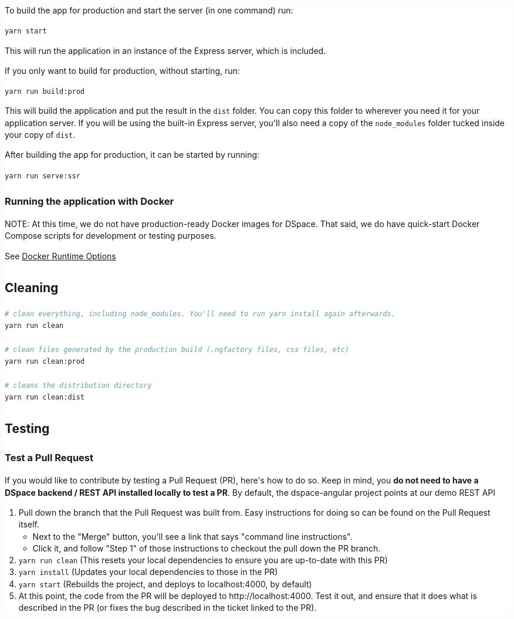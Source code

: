 To build the app for production and start the server (in one command) run:

```bash
yarn start
```
This will run the application in an instance of the Express server, which is included.

If you only want to build for production, without starting, run:

```bash
yarn run build:prod
```
This will build the application and put the result in the `dist` folder.  You can copy this folder to wherever you need it for your application server.  If you will be using the built-in Express server, you'll also need a copy of the `node_modules` folder tucked inside your copy of `dist`.

After building the app for production, it can be started by running:
```bash
yarn run serve:ssr
```

### Running the application with Docker
NOTE: At this time, we do not have production-ready Docker images for DSpace.
That said, we do have quick-start Docker Compose scripts for development or testing purposes.

See [Docker Runtime Options](docker/README.md)


Cleaning
--------

```bash
# clean everything, including node_modules. You'll need to run yarn install again afterwards.
yarn run clean

# clean files generated by the production build (.ngfactory files, css files, etc)
yarn run clean:prod

# cleans the distribution directory
yarn run clean:dist
```


Testing
-------

### Test a Pull Request

If you would like to contribute by testing a Pull Request (PR), here's how to do so. Keep in mind, you **do not need to have a DSpace backend / REST API installed locally to test a PR**. By default, the dspace-angular project points at our demo REST API

1. Pull down the branch that the Pull Request was built from.  Easy instructions for doing so can be found on the Pull Request itself.
	* Next to the "Merge" button, you'll see a link that says "command line instructions".
	* Click it, and follow "Step 1" of those instructions to checkout the pull down the PR branch.
2. `yarn run clean`  (This resets your local dependencies to ensure you are up-to-date with this PR)
3. `yarn install` (Updates your local dependencies to those in the PR)
4. `yarn start` (Rebuilds the project, and deploys to localhost:4000, by default)
5. At this point, the code from the PR will be deployed to http://localhost:4000.  Test it out, and ensure that it does what is described in the PR (or fixes the bug described in the ticket linked to the PR).
